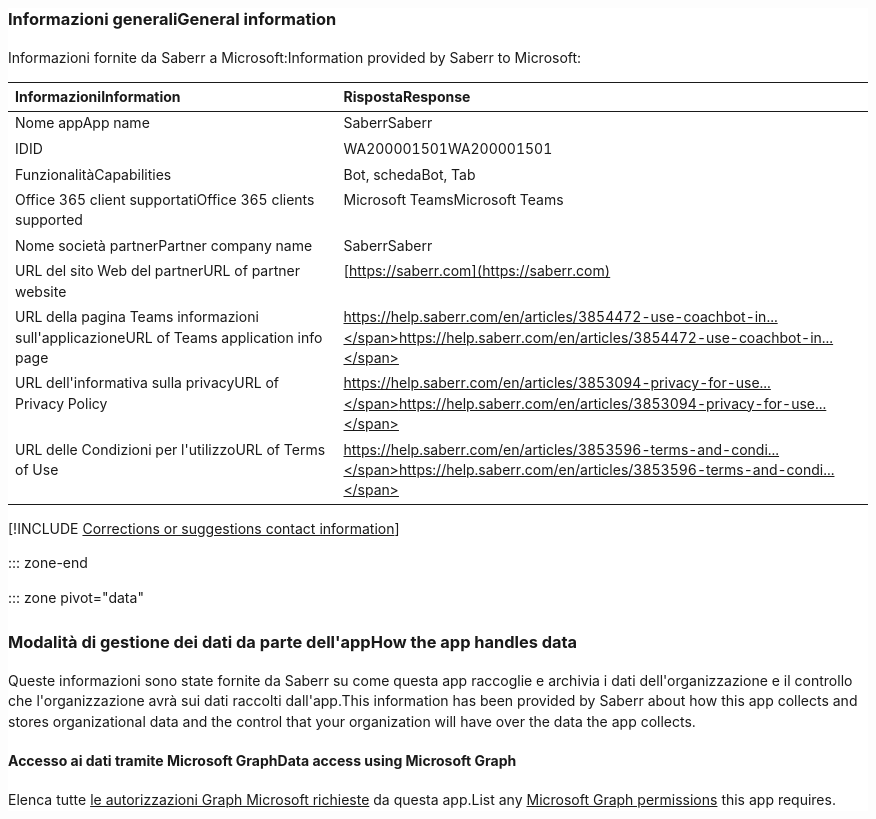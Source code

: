 ### <a name="general-information"></a><span data-ttu-id="d412f-107">Informazioni generali</span><span class="sxs-lookup"><span data-stu-id="d412f-107">General information</span></span>

<span data-ttu-id="d412f-108">Informazioni fornite da Saberr a Microsoft:</span><span class="sxs-lookup"><span data-stu-id="d412f-108">Information provided by Saberr to Microsoft:</span></span>

| <span data-ttu-id="d412f-109">**Informazioni**</span><span class="sxs-lookup"><span data-stu-id="d412f-109">**Information**</span></span> | <span data-ttu-id="d412f-110">**Risposta**</span><span class="sxs-lookup"><span data-stu-id="d412f-110">**Response**</span></span> |
|:----------------|:-------------|
| <span data-ttu-id="d412f-111">Nome app</span><span class="sxs-lookup"><span data-stu-id="d412f-111">App name</span></span> | <span data-ttu-id="d412f-112">Saberr</span><span class="sxs-lookup"><span data-stu-id="d412f-112">Saberr</span></span> |
| <span data-ttu-id="d412f-113">ID</span><span class="sxs-lookup"><span data-stu-id="d412f-113">ID</span></span> | <span data-ttu-id="d412f-114">WA200001501</span><span class="sxs-lookup"><span data-stu-id="d412f-114">WA200001501</span></span> |
| <span data-ttu-id="d412f-115">Funzionalità</span><span class="sxs-lookup"><span data-stu-id="d412f-115">Capabilities</span></span> | <span data-ttu-id="d412f-116">Bot, scheda</span><span class="sxs-lookup"><span data-stu-id="d412f-116">Bot, Tab</span></span> |
| <span data-ttu-id="d412f-117">Office 365 client supportati</span><span class="sxs-lookup"><span data-stu-id="d412f-117">Office 365 clients supported</span></span> | <span data-ttu-id="d412f-118">Microsoft Teams</span><span class="sxs-lookup"><span data-stu-id="d412f-118">Microsoft Teams</span></span> |
| <span data-ttu-id="d412f-119">Nome società partner</span><span class="sxs-lookup"><span data-stu-id="d412f-119">Partner company name</span></span> | <span data-ttu-id="d412f-120">Saberr</span><span class="sxs-lookup"><span data-stu-id="d412f-120">Saberr</span></span> |
| <span data-ttu-id="d412f-121">URL del sito Web del partner</span><span class="sxs-lookup"><span data-stu-id="d412f-121">URL of partner website</span></span> | [https://saberr.com](https://saberr.com) |
| <span data-ttu-id="d412f-122">URL della pagina Teams informazioni sull'applicazione</span><span class="sxs-lookup"><span data-stu-id="d412f-122">URL of Teams application info page</span></span> | [<span data-ttu-id="d412f-123"> https://help.saberr.com/en/articles/3854472-use-coachbot-in...</span><span class="sxs-lookup"><span data-stu-id="d412f-123">https://help.saberr.com/en/articles/3854472-use-coachbot-in...</span></span>](https://help.saberr.com/en/articles/3854472-use-coachbot-in-microsoft-teams-to-get-notifications-and-quick-actions) |
| <span data-ttu-id="d412f-124">URL dell'informativa sulla privacy</span><span class="sxs-lookup"><span data-stu-id="d412f-124">URL of Privacy Policy</span></span> | [<span data-ttu-id="d412f-125"> https://help.saberr.com/en/articles/3853094-privacy-for-use...</span><span class="sxs-lookup"><span data-stu-id="d412f-125">https://help.saberr.com/en/articles/3853094-privacy-for-use...</span></span>](https://help.saberr.com/en/articles/3853094-privacy-for-users-of-coachbot-s-microsoft-teams-or-slack-integrations) |
| <span data-ttu-id="d412f-126">URL delle Condizioni per l'utilizzo</span><span class="sxs-lookup"><span data-stu-id="d412f-126">URL of Terms of Use</span></span> | [<span data-ttu-id="d412f-127"> https://help.saberr.com/en/articles/3853596-terms-and-condi...</span><span class="sxs-lookup"><span data-stu-id="d412f-127">https://help.saberr.com/en/articles/3853596-terms-and-condi...</span></span>](https://help.saberr.com/en/articles/3853596-terms-and-conditions) |

 [!INCLUDE [Corrections or suggestions contact information](../includes/corrections-or-suggestions.md)]

::: zone-end

::: zone pivot="data"

### <a name="how-the-app-handles-data"></a><span data-ttu-id="d412f-128">Modalità di gestione dei dati da parte dell'app</span><span class="sxs-lookup"><span data-stu-id="d412f-128">How the app handles data</span></span>

<span data-ttu-id="d412f-129">Queste informazioni sono state fornite da Saberr su come questa app raccoglie e archivia i dati dell'organizzazione e il controllo che l'organizzazione avrà sui dati raccolti dall'app.</span><span class="sxs-lookup"><span data-stu-id="d412f-129">This information has been provided by Saberr about how this app collects and stores organizational data and the control that your organization will have over the data the app collects.</span></span>

#### <a name="data-access-using-microsoft-graph"></a><span data-ttu-id="d412f-130">Accesso ai dati tramite Microsoft Graph</span><span class="sxs-lookup"><span data-stu-id="d412f-130">Data access using Microsoft Graph</span></span>

<span data-ttu-id="d412f-131">Elenca tutte [le autorizzazioni Graph Microsoft richieste](https://docs.microsoft.com/graph/permissions-reference) da questa app.</span><span class="sxs-lookup"><span data-stu-id="d412f-131">List any [Microsoft Graph permissions](https://docs.microsoft.com/graph/permissions-reference) this app requires.</span></span>
